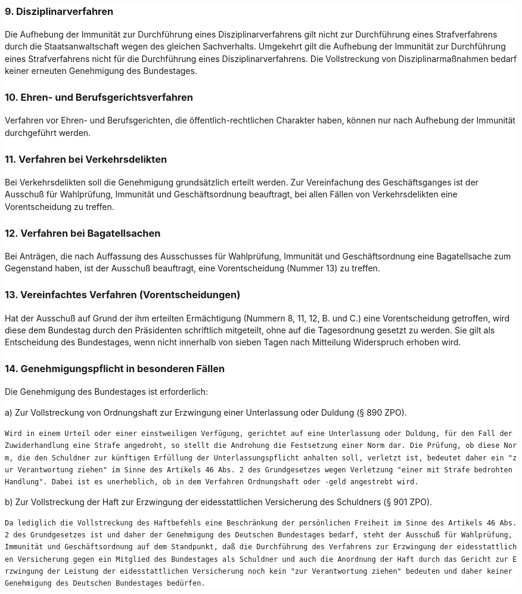 
### 9. Disziplinarverfahren

Die Aufhebung der Immunität zur Durchführung eines Disziplinarverfahrens gilt nicht zur Durchführung eines Strafverfahrens durch die Staatsanwaltschaft wegen des gleichen Sachverhalts. Umgekehrt gilt die Aufhebung der Immunität zur Durchführung eines Strafverfahrens nicht für die Durchführung eines Disziplinarverfahrens.
Die Vollstreckung von Disziplinarmaßnahmen bedarf keiner erneuten Genehmigung des Bundestages.


### 10. Ehren- und Berufsgerichtsverfahren

Verfahren vor Ehren- und Berufsgerichten, die öffentlich-rechtlichen Charakter haben, können nur nach Aufhebung der Immunität durchgeführt werden.


### 11. Verfahren bei Verkehrsdelikten

Bei Verkehrsdelikten soll die Genehmigung grundsätzlich erteilt werden. Zur Vereinfachung des Geschäftsganges ist der Ausschuß für Wahlprüfung, Immunität und Geschäftsordnung beauftragt, bei allen Fällen von Verkehrsdelikten eine Vorentscheidung zu treffen.


### 12. Verfahren bei Bagatellsachen

Bei Anträgen, die nach Auffassung des Ausschusses für Wahlprüfung, Immunität und Geschäftsordnung eine Bagatellsache zum Gegenstand haben, ist der Ausschuß beauftragt, eine Vorentscheidung (Nummer 13) zu treffen.


### 13. Vereinfachtes Verfahren (Vorentscheidungen)

Hat der Ausschuß auf Grund der ihm erteilten Ermächtigung (Nummern 8, 11, 12, B. und C.) eine Vorentscheidung getroffen, wird diese dem Bundestag durch den Präsidenten schriftlich mitgeteilt, ohne auf die Tagesordnung gesetzt zu werden. Sie gilt als Entscheidung des Bundestages, wenn nicht innerhalb von sieben Tagen nach Mitteilung Widerspruch erhoben wird.


### 14. Genehmigungspflicht in besonderen Fällen

Die Genehmigung des Bundestages ist erforderlich:

a)  Zur Vollstreckung von Ordnungshaft zur Erzwingung einer Unterlassung oder Duldung (§ 890 ZPO).

    Wird in einem Urteil oder einer einstweiligen Verfügung, gerichtet auf eine Unterlassung oder Duldung, für den Fall der Zuwiderhandlung eine Strafe angedroht, so stellt die Androhung die Festsetzung einer Norm dar. Die Prüfung, ob diese Norm, die den Schuldner zur künftigen Erfüllung der Unterlassungspflicht anhalten soll, verletzt ist, bedeutet daher ein "zur Verantwortung ziehen" im Sinne des Artikels 46 Abs. 2 des Grundgesetzes wegen Verletzung "einer mit Strafe bedrohten Handlung". Dabei ist es unerheblich, ob in dem Verfahren Ordnungshaft oder -geld angestrebt wird.


b)  Zur Vollstreckung der Haft zur Erzwingung der eidesstattlichen Versicherung des Schuldners (§ 901 ZPO).

    Da lediglich die Vollstreckung des Haftbefehls eine Beschränkung der persönlichen Freiheit im Sinne des Artikels 46 Abs. 2 des Grundgesetzes ist und daher der Genehmigung des Deutschen Bundestages bedarf, steht der Ausschuß für Wahlprüfung, Immunität und Geschäftsordnung auf dem Standpunkt, daß die Durchführung des Verfahrens zur Erzwingung der eidesstattlichen Versicherung gegen ein Mitglied des Bundestages als Schuldner und auch die Anordnung der Haft durch das Gericht zur Erzwingung der Leistung der eidesstattlichen Versicherung noch kein "zur Verantwortung ziehen" bedeuten und daher keiner Genehmigung des Deutschen Bundestages bedürfen.
